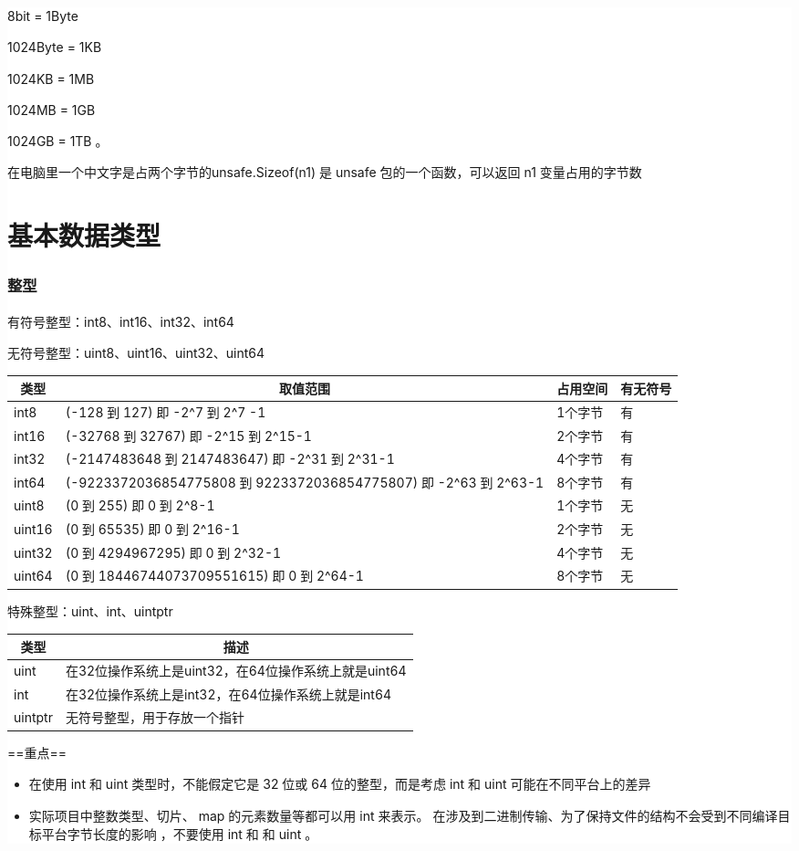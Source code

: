 8bit = 1Byte

1024Byte = 1KB 

1024KB = 1MB

1024MB = 1GB

1024GB = 1TB 。

在电脑里一个中文字是占两个字节的unsafe.Sizeof(n1) 是 unsafe 包的一个函数，可以返回 n1 变量占用的字节数





# 基本数据类型

### 整型

有符号整型：int8、int16、int32、int64

无符号整型：uint8、uint16、uint32、uint64

| 类型   | 取值范围                                                     | 占用空间 | 有无符号 |
| ------ | ------------------------------------------------------------ | -------- | -------- |
| int8   | (-128 到 127) 即 -2^7 到 2^7 -1                              | 1个字节  | 有       |
| int16  | (-32768 到 32767) 即 -2^15 到 2^15-1                         | 2个字节  | 有       |
| int32  | (-2147483648 到 2147483647) 即 -2^31 到 2^31-1               | 4个字节  | 有       |
| int64  | (-9223372036854775808 到 9223372036854775807) 即 -2^63 到 2^63-1 | 8个字节  | 有       |
| uint8  | (0 到 255) 即 0 到 2^8-1                                     | 1个字节  | 无       |
| uint16 | (0 到 65535) 即 0 到 2^16-1                                  | 2个字节  | 无       |
| uint32 | (0 到 4294967295) 即 0 到 2^32-1                             | 4个字节  | 无       |
| uint64 | (0 到 18446744073709551615) 即 0 到 2^64-1                   | 8个字节  | 无       |

特殊整型：uint、int、uintptr

| 类型    | 描述                                                 |
| ------- | ---------------------------------------------------- |
| uint    | 在32位操作系统上是uint32，在64位操作系统上就是uint64 |
| int     | 在32位操作系统上是int32，在64位操作系统上就是int64   |
| uintptr | 无符号整型，用于存放一个指针                         |

==重点==

- 在使用 int 和 uint 类型时，不能假定它是 32 位或 64 位的整型，而是考虑 int 和 uint 可能在不同平台上的差异

- 实际项目中整数类型、切片、 map 的元素数量等都可以用 int 来表示。 在涉及到二进制传输、为了保持文件的结构不会受到不同编译目标平台字节长度的影响 ，不要使用 int 和 和 uint 。


